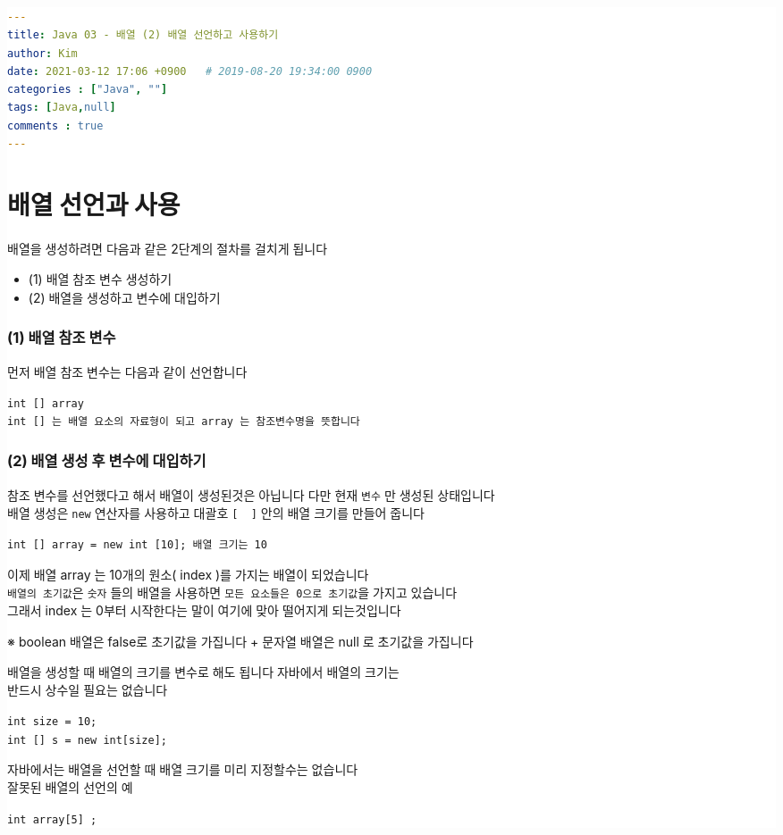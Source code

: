 ```yaml
---
title: Java 03 - 배열 (2) 배열 선언하고 사용하기
author: Kim
date: 2021-03-12 17:06 +0900   # 2019-08-20 19:34:00 0900
categories : ["Java", ""]
tags: [Java,null]
comments : true
---
```


# 배열 선언과 사용

배열을 생성하려면 다음과 같은 2단계의 절차를 걸치게 됩니다<br>

* (1) 배열 참조 변수 생성하기
* (2) 배열을 생성하고 변수에 대입하기


### (1) 배열 참조 변수

먼저 배열 참조 변수는 다음과 같이 선언합니다<br>

```
int [] array 
int [] 는 배열 요소의 자료형이 되고 array 는 참조변수명을 뜻합니다
```

### (2) 배열 생성 후 변수에 대입하기

참조 변수를 선언했다고 해서 배열이 생성된것은 아닙니다 다만 현재 `` 변수 `` 만 생성된 상태입니다<br>
배열 생성은 `` new ``  연산자를 사용하고 대괄호 `` [  ] `` 안의 배열 크기를 만들어 줍니다<br>

```
int [] array = new int [10]; 배열 크기는 10
```

이제 배열 array 는 10개의 원소( index )를 가지는 배열이 되었습니다<br>
``배열의 초기값``은 ``숫자`` 들의 배열을 사용하면 ``모든 요소들은 0으로 초기값``을 가지고 있습니다<br>
그래서 index 는 0부터 시작한다는 말이 여기에 맞아 떨어지게 되는것입니다<br>

※ boolean 배열은 false로 초기값을 가집니다 + 문자열 배열은 null 로 초기값을 가집니다

배열을 생성할 때 배열의 크기를 변수로 해도 됩니다 자바에서 배열의 크기는<br>
반드시 상수일 필요는 없습니다<br>
```
int size = 10;
int [] s = new int[size];
```

자바에서는 배열을 선언할 때 배열 크기를 미리 지정할수는 없습니다<br>
잘못된 배열의 선언의 예<br>

```
int array[5] ;
```

